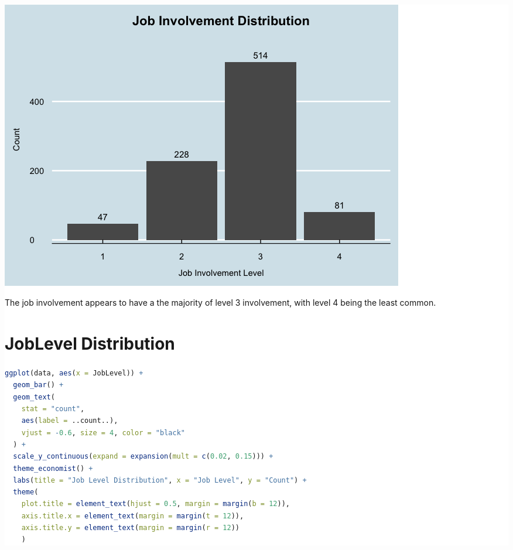 ![](customer_attrition_files/figure-html/unnamed-chunk-25-1.png)

The job involvement appears to have a the majority of level 3 involvement, with level 4 being the least common.

# JobLevel Distribution

``` r
ggplot(data, aes(x = JobLevel)) +
  geom_bar() +
  geom_text(
    stat = "count",
    aes(label = ..count..),
    vjust = -0.6, size = 4, color = "black"
  ) +
  scale_y_continuous(expand = expansion(mult = c(0.02, 0.15))) +  
  theme_economist() +
  labs(title = "Job Level Distribution", x = "Job Level", y = "Count") +
  theme(
    plot.title = element_text(hjust = 0.5, margin = margin(b = 12)),
    axis.title.x = element_text(margin = margin(t = 12)),
    axis.title.y = element_text(margin = margin(r = 12))
    )
```
